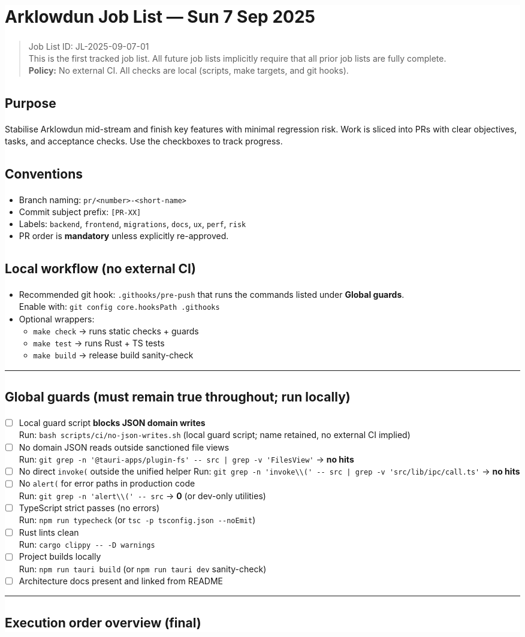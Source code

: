 # Arklowdun Job List — Sun 7 Sep 2025

> Job List ID: JL-2025-09-07-01  
> This is the first tracked job list. All future job lists implicitly require that all prior job lists are fully complete.  
> **Policy:** No external CI. All checks are local (scripts, make targets, and git hooks).

## Purpose
Stabilise Arklowdun mid-stream and finish key features with minimal regression risk. Work is sliced into PRs with clear objectives, tasks, and acceptance checks. Use the checkboxes to track progress.

## Conventions
- Branch naming: `pr/<number>-<short-name>`
- Commit subject prefix: `[PR-XX]`
- Labels: `backend`, `frontend`, `migrations`, `docs`, `ux`, `perf`, `risk`
- PR order is **mandatory** unless explicitly re-approved.

## Local workflow (no external CI)
- Recommended git hook: `.githooks/pre-push` that runs the commands listed under **Global guards**.  
  Enable with: `git config core.hooksPath .githooks`
- Optional wrappers:
  - `make check` → runs static checks + guards
  - `make test` → runs Rust + TS tests
  - `make build` → release build sanity-check

---

## Global guards (must remain true throughout; run locally)

- [ ] Local guard script **blocks JSON domain writes**  
      Run: `bash scripts/ci/no-json-writes.sh` (local guard script; name retained, no external CI implied)
- [ ] No domain JSON reads outside sanctioned file views  
      Run: `git grep -n '@tauri-apps/plugin-fs' -- src | grep -v 'FilesView'` → **no hits**
- [ ] No direct `invoke(` outside the unified helper
      Run: `git grep -n 'invoke\\(' -- src | grep -v 'src/lib/ipc/call.ts'` → **no hits**
- [ ] No `alert(` for error paths in production code  
      Run: `git grep -n 'alert\\(' -- src` → **0** (or dev-only utilities)
- [ ] TypeScript strict passes (no errors)  
      Run: `npm run typecheck` (or `tsc -p tsconfig.json --noEmit`)
- [ ] Rust lints clean  
      Run: `cargo clippy -- -D warnings`
- [ ] Project builds locally  
      Run: `npm run tauri build` (or `npm run tauri dev` sanity-check)
- [ ] Architecture docs present and linked from README

---

## Execution order overview (final)
